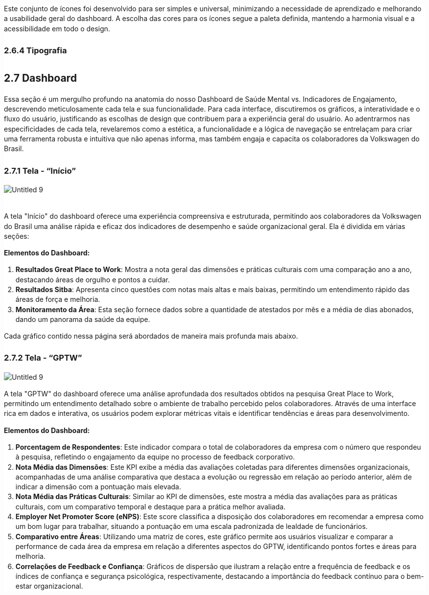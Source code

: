 Este conjunto de ícones foi desenvolvido para ser simples e universal, minimizando a necessidade de aprendizado e melhorando a usabilidade geral do dashboard. A escolha das cores para os ícones segue a paleta definida, mantendo a harmonia visual e a acessibilidade em todo o design.

### **2.6.4 Tipografia**

## **2.7 Dashboard**

Essa seção é um mergulho profundo na anatomia do nosso Dashboard de Saúde Mental vs. Indicadores de Engajamento, descrevendo meticulosamente cada tela e sua funcionalidade. Para cada interface, discutiremos os gráficos, a interatividade e o fluxo do usuário, justificando as escolhas de design que contribuem para a experiência geral do usuário. Ao adentrarmos nas especificidades de cada tela, revelaremos como a estética, a funcionalidade e a lógica de navegação se entrelaçam para criar uma ferramenta robusta e intuitiva que não apenas informa, mas também engaja e capacita os colaboradores da Volkswagen do Brasil.

### **2.7.1 Tela - “Início”**
![Untitled 9]( https://github.com/Inteli-College/2024-T0004-SI09-G04/blob/main/docs/Mockups%20avanc%CC%A7ados/Untitled%202.png
) <br> <br> 

A tela "Início" do dashboard oferece uma experiência compreensiva e estruturada, permitindo aos colaboradores da Volkswagen do Brasil uma análise rápida e eficaz dos indicadores de desempenho e saúde organizacional geral. Ela é dividida em várias seções:

**Elementos do Dashboard:**

1. **Resultados Great Place to Work**: Mostra a nota geral das dimensões e práticas culturais com uma comparação ano a ano, destacando áreas de orgulho e pontos a cuidar.
2. **Resultados Sitba**: Apresenta cinco questões com notas mais altas e mais baixas, permitindo um entendimento rápido das áreas de força e melhoria.
3. **Monitoramento da Área**: Esta seção fornece dados sobre a quantidade de atestados por mês e a média de dias abonados, dando um panorama da saúde da equipe.

Cada gráfico contido nessa página será abordados de maneira mais profunda mais abaixo.

### **2.7.2 Tela - “GPTW”**
![Untitled 9](https://github.com/Inteli-College/2024-T0004-SI09-G04/blob/main/docs/Mockups%20avanc%CC%A7ados/Untitled%203.png)

A tela "GPTW" do dashboard oferece uma análise aprofundada dos resultados obtidos na pesquisa Great Place to Work, permitindo um entendimento detalhado sobre o ambiente de trabalho percebido pelos colaboradores. Através de uma interface rica em dados e interativa, os usuários podem explorar métricas vitais e identificar tendências e áreas para desenvolvimento.

**Elementos do Dashboard:**

1. **Porcentagem de Respondentes**: Este indicador compara o total de colaboradores da empresa com o número que respondeu à pesquisa, refletindo o engajamento da equipe no processo de feedback corporativo.
2. **Nota Média das Dimensões**: Este KPI exibe a média das avaliações coletadas para diferentes dimensões organizacionais, acompanhadas de uma análise comparativa que destaca a evolução ou regressão em relação ao período anterior, além de indicar a dimensão com a pontuação mais elevada.
3. **Nota Média das Práticas Culturais**: Similar ao KPI de dimensões, este mostra a média das avaliações para as práticas culturais, com um comparativo temporal e destaque para a prática melhor avaliada.
4. **Employer Net Promoter Score (eNPS)**: Este score classifica a disposição dos colaboradores em recomendar a empresa como um bom lugar para trabalhar, situando a pontuação em uma escala padronizada de lealdade de funcionários.
5. **Comparativo entre Áreas**: Utilizando uma matriz de cores, este gráfico permite aos usuários visualizar e comparar a performance de cada área da empresa em relação a diferentes aspectos do GPTW, identificando pontos fortes e áreas para melhoria.
6. **Correlações de Feedback e Confiança**: Gráficos de dispersão que ilustram a relação entre a frequência de feedback e os índices de confiança e segurança psicológica, respectivamente, destacando a importância do feedback contínuo para o bem-estar organizacional.